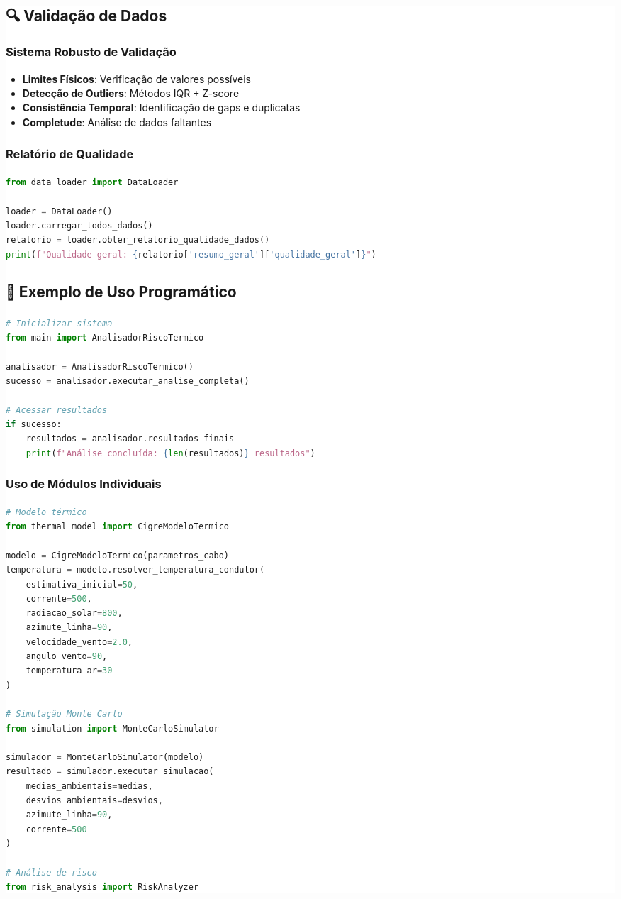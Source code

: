 ## 🔍 Validação de Dados

### Sistema Robusto de Validação
- **Limites Físicos**: Verificação de valores possíveis
- **Detecção de Outliers**: Métodos IQR + Z-score
- **Consistência Temporal**: Identificação de gaps e duplicatas
- **Completude**: Análise de dados faltantes

### Relatório de Qualidade
```python
from data_loader import DataLoader

loader = DataLoader()
loader.carregar_todos_dados()
relatorio = loader.obter_relatorio_qualidade_dados()
print(f"Qualidade geral: {relatorio['resumo_geral']['qualidade_geral']}")
```

## 📐 Exemplo de Uso Programático

```python
# Inicializar sistema
from main import AnalisadorRiscoTermico

analisador = AnalisadorRiscoTermico()
sucesso = analisador.executar_analise_completa()

# Acessar resultados
if sucesso:
    resultados = analisador.resultados_finais
    print(f"Análise concluída: {len(resultados)} resultados")
```

### Uso de Módulos Individuais

```python
# Modelo térmico
from thermal_model import CigreModeloTermico

modelo = CigreModeloTermico(parametros_cabo)
temperatura = modelo.resolver_temperatura_condutor(
    estimativa_inicial=50,
    corrente=500,
    radiacao_solar=800,
    azimute_linha=90,
    velocidade_vento=2.0,
    angulo_vento=90,
    temperatura_ar=30
)

# Simulação Monte Carlo
from simulation import MonteCarloSimulator

simulador = MonteCarloSimulator(modelo)
resultado = simulador.executar_simulacao(
    medias_ambientais=medias,
    desvios_ambientais=desvios,
    azimute_linha=90,
    corrente=500
)

# Análise de risco
from risk_analysis import RiskAnalyzer
```
